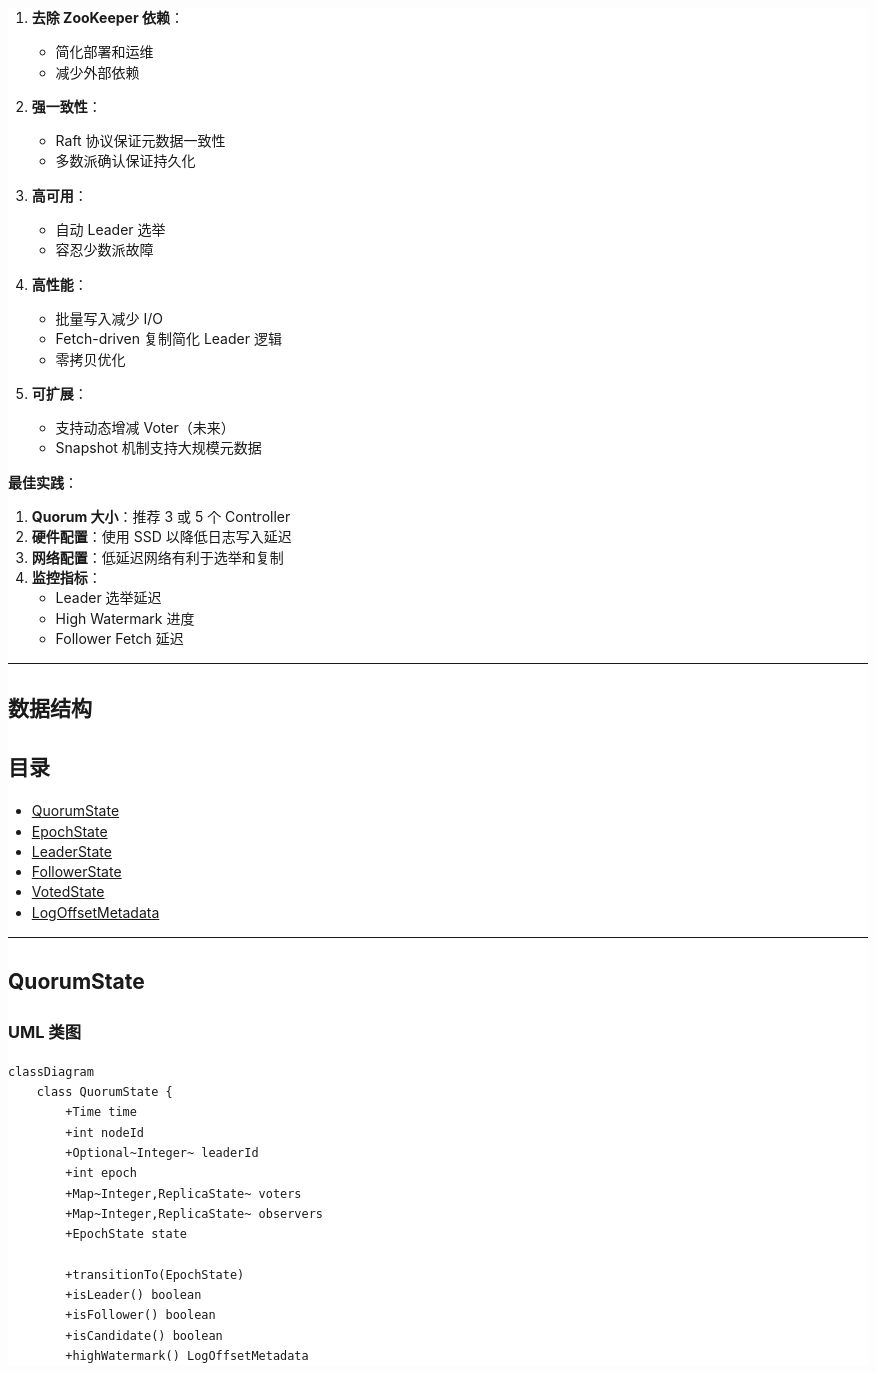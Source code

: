 1. **去除 ZooKeeper 依赖**：
   - 简化部署和运维
   - 减少外部依赖

2. **强一致性**：
   - Raft 协议保证元数据一致性
   - 多数派确认保证持久化

3. **高可用**：
   - 自动 Leader 选举
   - 容忍少数派故障

4. **高性能**：
   - 批量写入减少 I/O
   - Fetch-driven 复制简化 Leader 逻辑
   - 零拷贝优化

5. **可扩展**：
   - 支持动态增减 Voter（未来）
   - Snapshot 机制支持大规模元数据

**最佳实践**：

1. **Quorum 大小**：推荐 3 或 5 个 Controller
2. **硬件配置**：使用 SSD 以降低日志写入延迟
3. **网络配置**：低延迟网络有利于选举和复制
4. **监控指标**：
   - Leader 选举延迟
   - High Watermark 进度
   - Follower Fetch 延迟

---

## 数据结构

## 目录
- [QuorumState](#quorumstate)
- [EpochState](#epochstate)
- [LeaderState](#leaderstate)
- [FollowerState](#followerstate)
- [VotedState](#votedstate)
- [LogOffsetMetadata](#logoffsetmetadata)

---

## QuorumState

### UML 类图

```mermaid
classDiagram
    class QuorumState {
        +Time time
        +int nodeId
        +Optional~Integer~ leaderId
        +int epoch
        +Map~Integer,ReplicaState~ voters
        +Map~Integer,ReplicaState~ observers
        +EpochState state
        
        +transitionTo(EpochState)
        +isLeader() boolean
        +isFollower() boolean
        +isCandidate() boolean
        +highWatermark() LogOffsetMetadata
```
